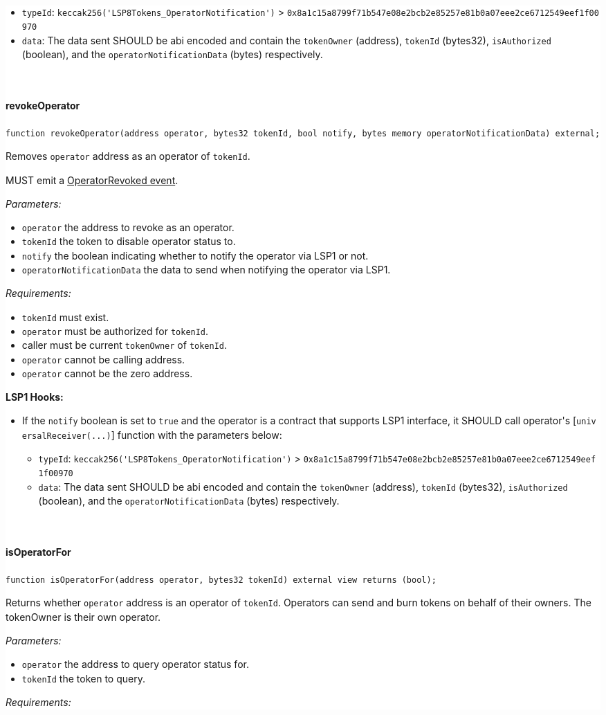  - `typeId`: `keccak256('LSP8Tokens_OperatorNotification')` > `0x8a1c15a8799f71b547e08e2bcb2e85257e81b0a07eee2ce6712549eef1f00970`
  - `data`: The data sent SHOULD be abi encoded and contain the `tokenOwner` (address), `tokenId` (bytes32), `isAuthorized` (boolean), and the `operatorNotificationData` (bytes) respectively.

<br>

#### revokeOperator

```solidity
function revokeOperator(address operator, bytes32 tokenId, bool notify, bytes memory operatorNotificationData) external;
```

Removes `operator` address as an operator of `tokenId`.

MUST emit a [OperatorRevoked event](#OperatorRevoked).

_Parameters:_

- `operator` the address to revoke as an operator.
- `tokenId` the token to disable operator status to.
- `notify` the boolean indicating whether to notify the operator via LSP1 or not.
- `operatorNotificationData` the data to send when notifying the operator via LSP1.

_Requirements:_

- `tokenId` must exist.
- `operator` must be authorized for `tokenId`.
- caller must be current `tokenOwner` of `tokenId`.
- `operator` cannot be calling address.
- `operator` cannot be the zero address.

**LSP1 Hooks:**

- If the `notify` boolean is set to `true` and the operator is a contract that supports LSP1 interface, it SHOULD call operator's [`universalReceiver(...)`] function with the parameters below:

  - `typeId`: `keccak256('LSP8Tokens_OperatorNotification')` > `0x8a1c15a8799f71b547e08e2bcb2e85257e81b0a07eee2ce6712549eef1f00970`
  - `data`: The data sent SHOULD be abi encoded and contain the `tokenOwner` (address), `tokenId` (bytes32), `isAuthorized` (boolean), and the `operatorNotificationData` (bytes) respectively.

<br>

#### isOperatorFor

```solidity
function isOperatorFor(address operator, bytes32 tokenId) external view returns (bool);
```

Returns whether `operator` address is an operator of `tokenId`.
Operators can send and burn tokens on behalf of their owners. The tokenOwner is their own operator.

_Parameters:_

- `operator` the address to query operator status for.
- `tokenId` the token to query.

_Requirements:_


[erc165]: https://eips.ethereum.org/EIPS/eip-165
[erc721]: https://github.com/ethereum/EIPs/blob/master/EIPS/eip-721.md
[erc725]: https://github.com/ethereum/EIPs/blob/master/EIPS/eip-725.md
[erc725y]: https://github.com/ERC725Alliance/ERC725/blob/develop/docs/ERC-725.md#erc725y
[erc777]: https://github.com/ethereum/EIPs/blob/master/EIPS/eip-777.md
[lsp1]: ./LSP-1-UniversalReceiver.md
[lsp7]: ./LSP-7-DigitalAsset.md
[lsp8.sol]: https://github.com/lukso-network/lsp-universalprofile-smart-contracts/blob/develop/contracts/LSP8IdentifiableDigitalAsset/LSP8IdentifiableDigitalAsset.sol